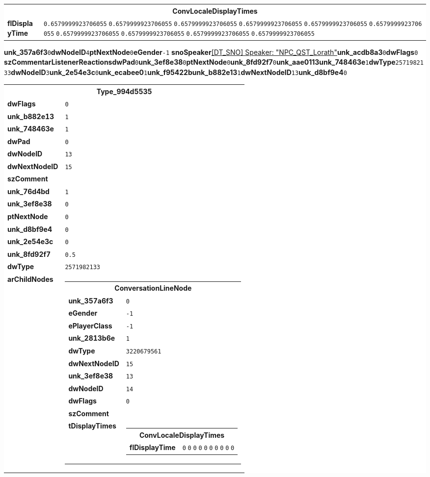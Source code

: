 
<table><tr><th colspan="100%">ConvLocaleDisplayTimes</th></tr><tr><td><b>flDisplayTime</b></td><td><code>0.6579999923706055</code>
<code>0.6579999923706055</code>
<code>0.6579999923706055</code>
<code>0.6579999923706055</code>
<code>0.6579999923706055</code>
<code>0.6579999923706055</code>
<code>0.6579999923706055</code>
<code>0.6579999923706055</code>
<code>0.6579999923706055</code>
<code>0.6579999923706055</code>
</td></tr></table>


</td></tr><tr><td><b>unk_357a6f3</b></td><td><code>0</code></td></tr><tr><td><b>dwNodeID</b></td><td><code>4</code></td></tr><tr><td><b>ptNextNode</b></td><td><code>0</code></td></tr><tr><td><b>eGender</b></td><td><code>-1</code></td></tr></table>


</td></tr><tr><td><b>snoSpeaker</b></td><td><a href="..\Speaker\NPC_QST_Lorath.spk.md">[DT_SNO] Speaker: "NPC_QST_Lorath"</a></td></tr><tr><td><b>unk_acdb8a3</b></td><td><code>0</code></td></tr><tr><td><b>dwFlags</b></td><td><code>0</code></td></tr><tr><td><b>szComment</b></td><td><code></code></td></tr><tr><td><b>arListenerReactions</b></td><td></td></tr><tr><td><b>dwPad</b></td><td><code>0</code></td></tr><tr><td><b>unk_3ef8e38</b></td><td><code>0</code></td></tr><tr><td><b>ptNextNode</b></td><td><code>0</code></td></tr><tr><td><b>unk_8fd92f7</b></td><td><code>0</code></td></tr><tr><td><b>unk_aae0113</b></td><td></td></tr><tr><td><b>unk_748463e</b></td><td><code>1</code></td></tr><tr><td><b>dwType</b></td><td><code>2571982133</code></td></tr><tr><td><b>dwNodeID</b></td><td><code>3</code></td></tr><tr><td><b>unk_2e54e3c</b></td><td><code>0</code></td></tr><tr><td><b>unk_ecabee0</b></td><td><code>1</code></td></tr><tr><td><b>unk_f95422b</b></td><td></td></tr><tr><td><b>unk_b882e13</b></td><td><code>1</code></td></tr><tr><td><b>dwNextNodeID</b></td><td><code>13</code></td></tr><tr><td><b>unk_d8bf9e4</b></td><td><code>0</code></td></tr></table>


<table><tr><th colspan="100%">Type_994d5535</th></tr><tr><td><b>dwFlags</b></td><td><code>0</code></td></tr><tr><td><b>unk_b882e13</b></td><td><code>1</code></td></tr><tr><td><b>unk_748463e</b></td><td><code>1</code></td></tr><tr><td><b>dwPad</b></td><td><code>0</code></td></tr><tr><td><b>dwNodeID</b></td><td><code>13</code></td></tr><tr><td><b>dwNextNodeID</b></td><td><code>15</code></td></tr><tr><td><b>szComment</b></td><td><code></code></td></tr><tr><td><b>unk_76d4bd</b></td><td><code>1</code></td></tr><tr><td><b>unk_3ef8e38</b></td><td><code>0</code></td></tr><tr><td><b>ptNextNode</b></td><td><code>0</code></td></tr><tr><td><b>unk_d8bf9e4</b></td><td><code>0</code></td></tr><tr><td><b>unk_2e54e3c</b></td><td><code>0</code></td></tr><tr><td><b>unk_8fd92f7</b></td><td><code>0.5</code></td></tr><tr><td><b>dwType</b></td><td><code>2571982133</code></td></tr><tr><td><b>arChildNodes</b></td><td><table><tr><th colspan="100%">ConversationLineNode</th></tr><tr><td><b>unk_357a6f3</b></td><td><code>0</code></td></tr><tr><td><b>eGender</b></td><td><code>-1</code></td></tr><tr><td><b>ePlayerClass</b></td><td><code>-1</code></td></tr><tr><td><b>unk_2813b6e</b></td><td><code>1</code></td></tr><tr><td><b>dwType</b></td><td><code>3220679561</code></td></tr><tr><td><b>dwNextNodeID</b></td><td><code>15</code></td></tr><tr><td><b>unk_3ef8e38</b></td><td><code>13</code></td></tr><tr><td><b>dwNodeID</b></td><td><code>14</code></td></tr><tr><td><b>dwFlags</b></td><td><code>0</code></td></tr><tr><td><b>szComment</b></td><td><code></code></td></tr><tr><td><b>tDisplayTimes</b></td><td><table><tr><th colspan="100%">ConvLocaleDisplayTimes</th></tr><tr><td><b>flDisplayTime</b></td><td><code>0</code>
<code>0</code>
<code>0</code>
<code>0</code>
<code>0</code>
<code>0</code>
<code>0</code>
<code>0</code>
<code>0</code>
<code>0</code>
</td></tr></table>
